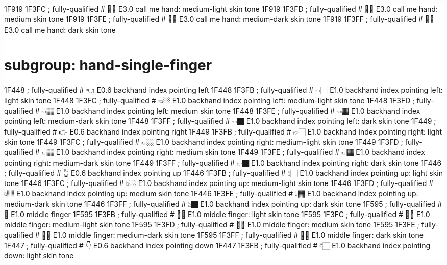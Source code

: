 1F919 1F3FC                                            ; fully-qualified     # 🤙🏼 E3.0 call me hand: medium-light skin tone
1F919 1F3FD                                            ; fully-qualified     # 🤙🏽 E3.0 call me hand: medium skin tone
1F919 1F3FE                                            ; fully-qualified     # 🤙🏾 E3.0 call me hand: medium-dark skin tone
1F919 1F3FF                                            ; fully-qualified     # 🤙🏿 E3.0 call me hand: dark skin tone

# subgroup: hand-single-finger
1F448                                                  ; fully-qualified     # 👈 E0.6 backhand index pointing left
1F448 1F3FB                                            ; fully-qualified     # 👈🏻 E1.0 backhand index pointing left: light skin tone
1F448 1F3FC                                            ; fully-qualified     # 👈🏼 E1.0 backhand index pointing left: medium-light skin tone
1F448 1F3FD                                            ; fully-qualified     # 👈🏽 E1.0 backhand index pointing left: medium skin tone
1F448 1F3FE                                            ; fully-qualified     # 👈🏾 E1.0 backhand index pointing left: medium-dark skin tone
1F448 1F3FF                                            ; fully-qualified     # 👈🏿 E1.0 backhand index pointing left: dark skin tone
1F449                                                  ; fully-qualified     # 👉 E0.6 backhand index pointing right
1F449 1F3FB                                            ; fully-qualified     # 👉🏻 E1.0 backhand index pointing right: light skin tone
1F449 1F3FC                                            ; fully-qualified     # 👉🏼 E1.0 backhand index pointing right: medium-light skin tone
1F449 1F3FD                                            ; fully-qualified     # 👉🏽 E1.0 backhand index pointing right: medium skin tone
1F449 1F3FE                                            ; fully-qualified     # 👉🏾 E1.0 backhand index pointing right: medium-dark skin tone
1F449 1F3FF                                            ; fully-qualified     # 👉🏿 E1.0 backhand index pointing right: dark skin tone
1F446                                                  ; fully-qualified     # 👆 E0.6 backhand index pointing up
1F446 1F3FB                                            ; fully-qualified     # 👆🏻 E1.0 backhand index pointing up: light skin tone
1F446 1F3FC                                            ; fully-qualified     # 👆🏼 E1.0 backhand index pointing up: medium-light skin tone
1F446 1F3FD                                            ; fully-qualified     # 👆🏽 E1.0 backhand index pointing up: medium skin tone
1F446 1F3FE                                            ; fully-qualified     # 👆🏾 E1.0 backhand index pointing up: medium-dark skin tone
1F446 1F3FF                                            ; fully-qualified     # 👆🏿 E1.0 backhand index pointing up: dark skin tone
1F595                                                  ; fully-qualified     # 🖕 E1.0 middle finger
1F595 1F3FB                                            ; fully-qualified     # 🖕🏻 E1.0 middle finger: light skin tone
1F595 1F3FC                                            ; fully-qualified     # 🖕🏼 E1.0 middle finger: medium-light skin tone
1F595 1F3FD                                            ; fully-qualified     # 🖕🏽 E1.0 middle finger: medium skin tone
1F595 1F3FE                                            ; fully-qualified     # 🖕🏾 E1.0 middle finger: medium-dark skin tone
1F595 1F3FF                                            ; fully-qualified     # 🖕🏿 E1.0 middle finger: dark skin tone
1F447                                                  ; fully-qualified     # 👇 E0.6 backhand index pointing down
1F447 1F3FB                                            ; fully-qualified     # 👇🏻 E1.0 backhand index pointing down: light skin tone